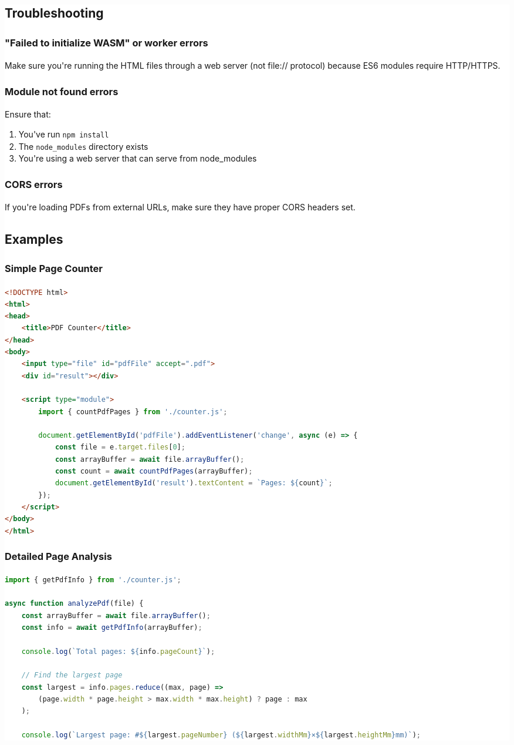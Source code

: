 ## Troubleshooting

### "Failed to initialize WASM" or worker errors

Make sure you're running the HTML files through a web server (not file:// protocol) because ES6 modules require HTTP/HTTPS.

### Module not found errors

Ensure that:
1. You've run `npm install`
2. The `node_modules` directory exists
3. You're using a web server that can serve from node_modules

### CORS errors

If you're loading PDFs from external URLs, make sure they have proper CORS headers set.

## Examples

### Simple Page Counter

```html
<!DOCTYPE html>
<html>
<head>
    <title>PDF Counter</title>
</head>
<body>
    <input type="file" id="pdfFile" accept=".pdf">
    <div id="result"></div>

    <script type="module">
        import { countPdfPages } from './counter.js';

        document.getElementById('pdfFile').addEventListener('change', async (e) => {
            const file = e.target.files[0];
            const arrayBuffer = await file.arrayBuffer();
            const count = await countPdfPages(arrayBuffer);
            document.getElementById('result').textContent = `Pages: ${count}`;
        });
    </script>
</body>
</html>
```

### Detailed Page Analysis

```javascript
import { getPdfInfo } from './counter.js';

async function analyzePdf(file) {
    const arrayBuffer = await file.arrayBuffer();
    const info = await getPdfInfo(arrayBuffer);
    
    console.log(`Total pages: ${info.pageCount}`);
    
    // Find the largest page
    const largest = info.pages.reduce((max, page) => 
        (page.width * page.height > max.width * max.height) ? page : max
    );
    
    console.log(`Largest page: #${largest.pageNumber} (${largest.widthMm}×${largest.heightMm}mm)`);
```